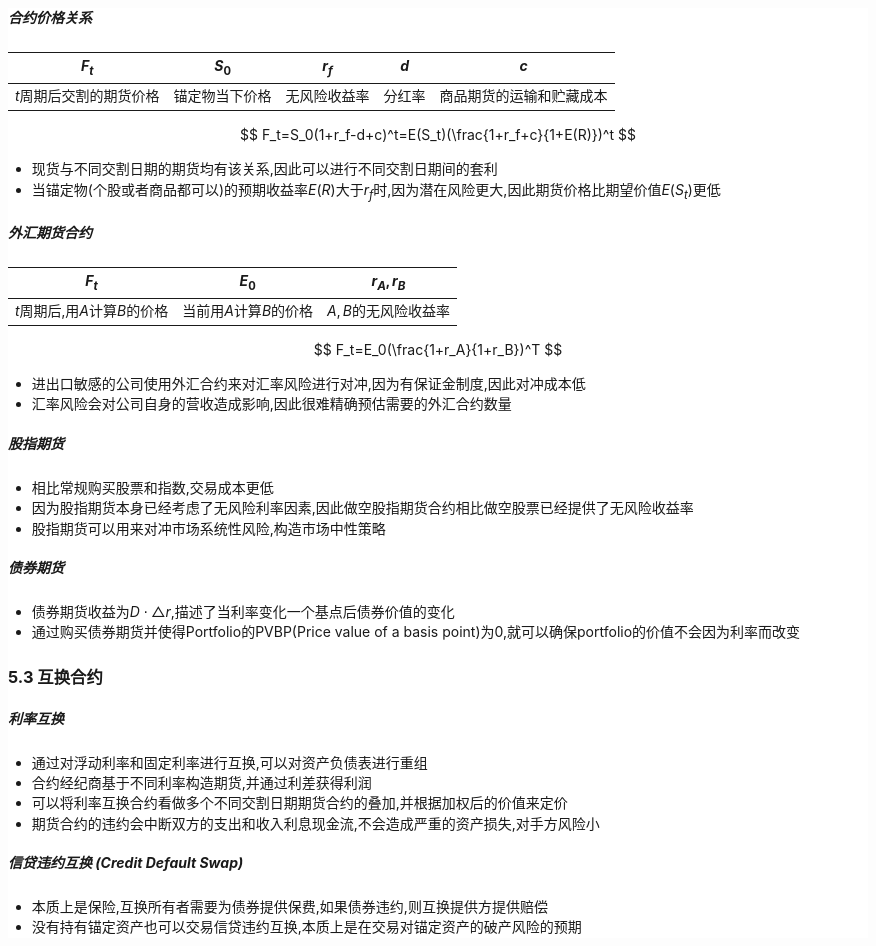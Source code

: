 ##### 合约价格关系

| $F_t$                   | $S_0$          | $r_f$        | $d$    | $c$                      |
| ----------------------- | -------------- | ------------ | ------ | ------------------------ |
| $t$周期后交割的期货价格 | 锚定物当下价格 | 无风险收益率 | 分红率 | 商品期货的运输和贮藏成本 |

$$
F_t=S_0(1+r_f-d+c)^t=E(S_t)(\frac{1+r_f+c}{1+E(R)})^t
$$

- 现货与不同交割日期的期货均有该关系,因此可以进行不同交割日期间的套利
- 当锚定物(个股或者商品都可以)的预期收益率$E(R)$大于$r_f$时,因为潜在风险更大,因此期货价格比期望价值$E(S_t)$更低

##### 外汇期货合约

| $F_t$                        | $E_0$                  | $r_A,r_B$           |
| ---------------------------- | ---------------------- | ------------------- |
| $t$周期后,用$A$计算$B$的价格 | 当前用$A$计算$B$的价格 | $A,B$的无风险收益率 |

$$
F_t=E_0(\frac{1+r_A}{1+r_B})^T
$$

- 进出口敏感的公司使用外汇合约来对汇率风险进行对冲,因为有保证金制度,因此对冲成本低
- 汇率风险会对公司自身的营收造成影响,因此很难精确预估需要的外汇合约数量

##### 股指期货

- 相比常规购买股票和指数,交易成本更低
- 因为股指期货本身已经考虑了无风险利率因素,因此做空股指期货合约相比做空股票已经提供了无风险收益率
- 股指期货可以用来对冲市场系统性风险,构造市场中性策略

##### 债券期货

- 债券期货收益为$D\cdot\bigtriangleup r$,描述了当利率变化一个基点后债券价值的变化
- 通过购买债券期货并使得Portfolio的PVBP(Price value of a basis point)为0,就可以确保portfolio的价值不会因为利率而改变

### 5.3 互换合约

##### 利率互换

- 通过对浮动利率和固定利率进行互换,可以对资产负债表进行重组
- 合约经纪商基于不同利率构造期货,并通过利差获得利润
- 可以将利率互换合约看做多个不同交割日期期货合约的叠加,并根据加权后的价值来定价
- 期货合约的违约会中断双方的支出和收入利息现金流,不会造成严重的资产损失,对手方风险小

##### 信贷违约互换 (Credit Default Swap)

- 本质上是保险,互换所有者需要为债券提供保费,如果债券违约,则互换提供方提供赔偿
- 没有持有锚定资产也可以交易信贷违约互换,本质上是在交易对锚定资产的破产风险的预期





